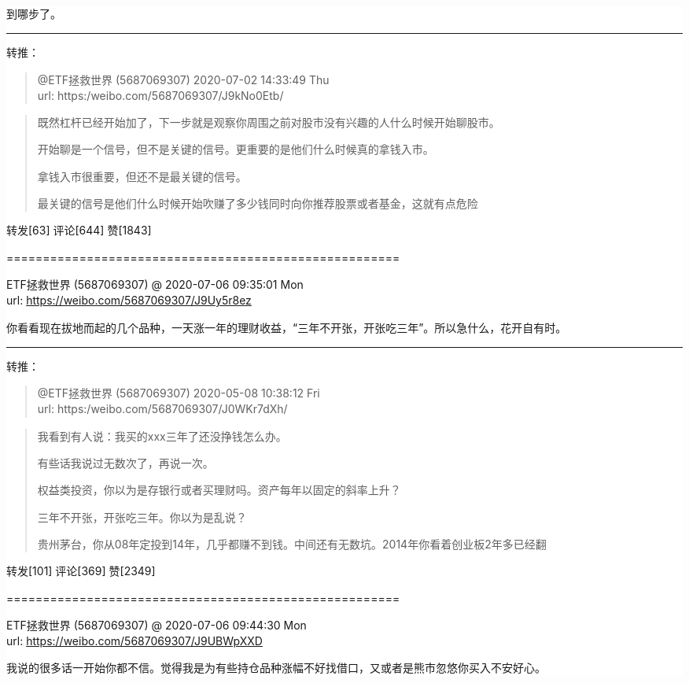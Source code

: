 到哪步了。

------------------------------------------------------
转推：
>  @ETF拯救世界 (5687069307)
>  2020-07-02 14:33:49 Thu  
>  url: https:/weibo.com/5687069307/J9kNo0Etb/

>  既然杠杆已经开始加了，下一步就是观察你周围之前对股市没有兴趣的人什么时候开始聊股市。
>  
>  开始聊是一个信号，但不是关键的信号。更重要的是他们什么时候真的拿钱入市。
>  
>  拿钱入市很重要，但还不是最关键的信号。
>  
>  最关键的信号是他们什么时候开始吹赚了多少钱同时向你推荐股票或者基金，这就有点危险 ​​​

转发[63]  评论[644]  赞[1843] 

======================================================






ETF拯救世界 (5687069307) @
2020-07-06 09:35:01 Mon  
url: https://weibo.com/5687069307/J9Uy5r8ez

你看看现在拔地而起的几个品种，一天涨一年的理财收益，“三年不开张，开张吃三年”。所以急什么，花开自有时。

------------------------------------------------------
转推：
>  @ETF拯救世界 (5687069307)
>  2020-05-08 10:38:12 Fri  
>  url: https:/weibo.com/5687069307/J0WKr7dXh/

>  我看到有人说：我买的xxx三年了还没挣钱怎么办。
>  
>  有些话我说过无数次了，再说一次。
>  
>  权益类投资，你以为是存银行或者买理财吗。资产每年以固定的斜率上升？
>  
>  三年不开张，开张吃三年。你以为是乱说？
>  
>  贵州茅台，你从08年定投到14年，几乎都赚不到钱。中间还有无数坑。2014年你看着创业板2年多已经翻 ​​​

转发[101]  评论[369]  赞[2349] 

======================================================






ETF拯救世界 (5687069307) @
2020-07-06 09:44:30 Mon  
url: https://weibo.com/5687069307/J9UBWpXXD

我说的很多话一开始你都不信。觉得我是为有些持仓品种涨幅不好找借口，又或者是熊市忽悠你买入不安好心。
